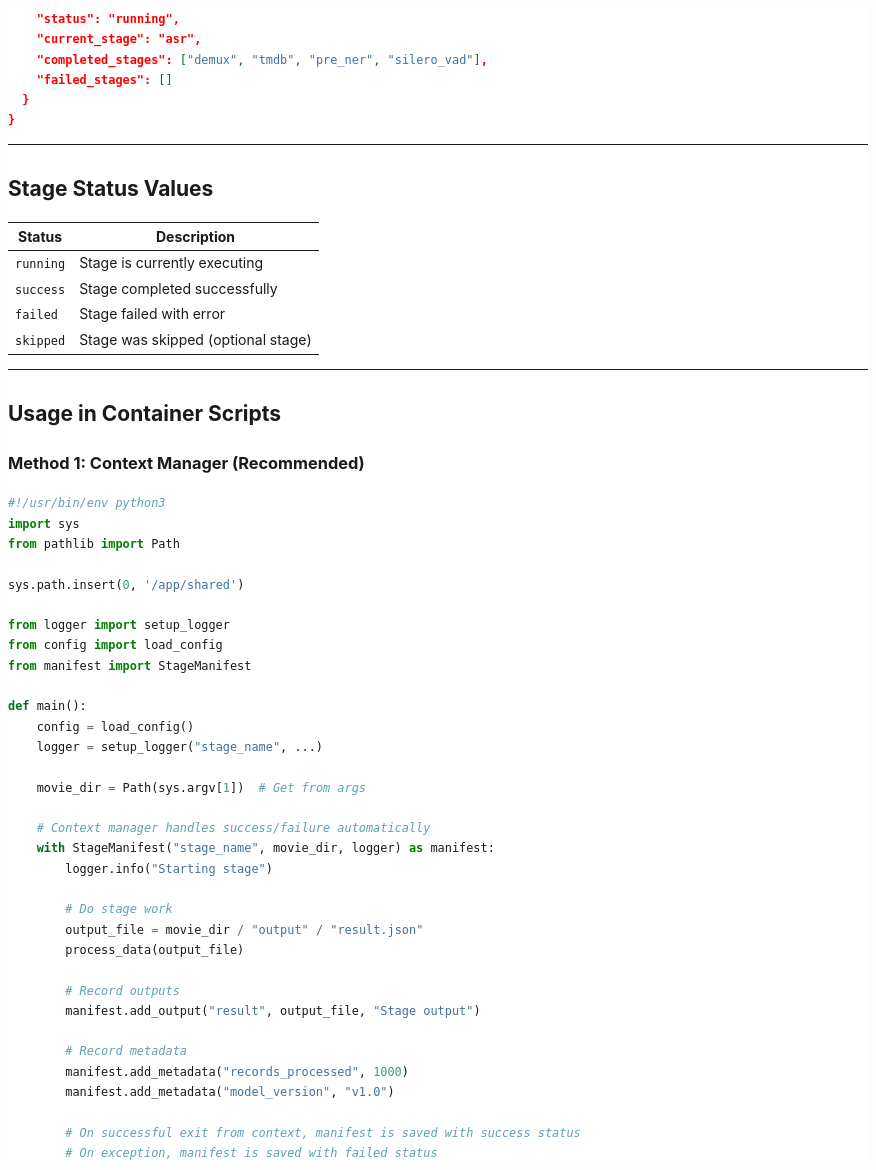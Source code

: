 ```json
    "status": "running",
    "current_stage": "asr",
    "completed_stages": ["demux", "tmdb", "pre_ner", "silero_vad"],
    "failed_stages": []
  }
}
```

---

## Stage Status Values

| Status | Description |
|--------|-------------|
| `running` | Stage is currently executing |
| `success` | Stage completed successfully |
| `failed` | Stage failed with error |
| `skipped` | Stage was skipped (optional stage) |

---

## Usage in Container Scripts

### Method 1: Context Manager (Recommended)

```python
#!/usr/bin/env python3
import sys
from pathlib import Path

sys.path.insert(0, '/app/shared')

from logger import setup_logger
from config import load_config
from manifest import StageManifest

def main():
    config = load_config()
    logger = setup_logger("stage_name", ...)
    
    movie_dir = Path(sys.argv[1])  # Get from args
    
    # Context manager handles success/failure automatically
    with StageManifest("stage_name", movie_dir, logger) as manifest:
        logger.info("Starting stage")
        
        # Do stage work
        output_file = movie_dir / "output" / "result.json"
        process_data(output_file)
        
        # Record outputs
        manifest.add_output("result", output_file, "Stage output")
        
        # Record metadata
        manifest.add_metadata("records_processed", 1000)
        manifest.add_metadata("model_version", "v1.0")
        
        # On successful exit from context, manifest is saved with success status
        # On exception, manifest is saved with failed status

```